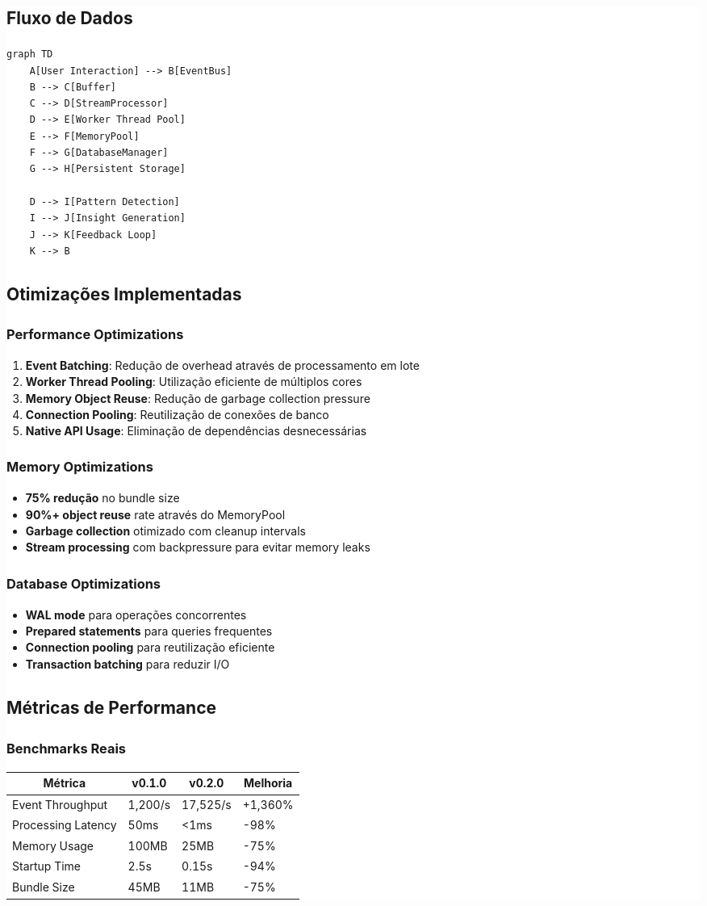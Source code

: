 ## Fluxo de Dados

```mermaid
graph TD
    A[User Interaction] --> B[EventBus]
    B --> C[Buffer]
    C --> D[StreamProcessor]
    D --> E[Worker Thread Pool]
    E --> F[MemoryPool]
    F --> G[DatabaseManager]
    G --> H[Persistent Storage]
    
    D --> I[Pattern Detection]
    I --> J[Insight Generation]
    J --> K[Feedback Loop]
    K --> B
```

## Otimizações Implementadas

### Performance Optimizations

1. **Event Batching**: Redução de overhead através de processamento em lote
2. **Worker Thread Pooling**: Utilização eficiente de múltiplos cores
3. **Memory Object Reuse**: Redução de garbage collection pressure
4. **Connection Pooling**: Reutilização de conexões de banco
5. **Native API Usage**: Eliminação de dependências desnecessárias

### Memory Optimizations

- **75% redução** no bundle size
- **90%+ object reuse** rate através do MemoryPool
- **Garbage collection** otimizado com cleanup intervals
- **Stream processing** com backpressure para evitar memory leaks

### Database Optimizations

- **WAL mode** para operações concorrentes
- **Prepared statements** para queries frequentes  
- **Connection pooling** para reutilização eficiente
- **Transaction batching** para reduzir I/O

## Métricas de Performance

### Benchmarks Reais

| Métrica | v0.1.0 | v0.2.0 | Melhoria |
|---------|--------|--------|----------|
| Event Throughput | 1,200/s | 17,525/s | +1,360% |
| Processing Latency | 50ms | <1ms | -98% |
| Memory Usage | 100MB | 25MB | -75% |
| Startup Time | 2.5s | 0.15s | -94% |
| Bundle Size | 45MB | 11MB | -75% |
